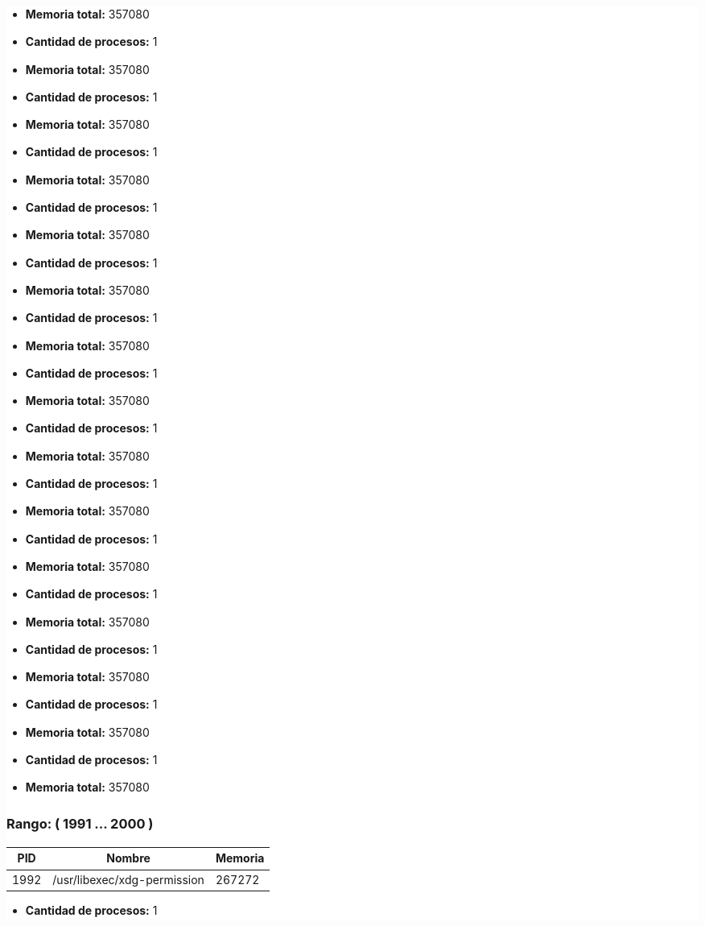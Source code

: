 - **Memoria total:** 357080

- **Cantidad de procesos:**  1

- **Memoria total:** 357080

- **Cantidad de procesos:**  1

- **Memoria total:** 357080

- **Cantidad de procesos:**  1

- **Memoria total:** 357080

- **Cantidad de procesos:**  1

- **Memoria total:** 357080

- **Cantidad de procesos:**  1

- **Memoria total:** 357080

- **Cantidad de procesos:**  1

- **Memoria total:** 357080

- **Cantidad de procesos:**  1

- **Memoria total:** 357080

- **Cantidad de procesos:**  1

- **Memoria total:** 357080

- **Cantidad de procesos:**  1

- **Memoria total:** 357080

- **Cantidad de procesos:**  1

- **Memoria total:** 357080

- **Cantidad de procesos:**  1

- **Memoria total:** 357080

- **Cantidad de procesos:**  1

- **Memoria total:** 357080

- **Cantidad de procesos:**  1

- **Memoria total:** 357080

- **Cantidad de procesos:**  1

- **Memoria total:** 357080


### Rango: ( 1991 ... 2000 )


| PID |    Nombre    | Memoria |
|-----|--------------|---------|
| 1992 |   /usr/libexec/xdg-permission   |  267272 |
- **Cantidad de procesos:**  1
